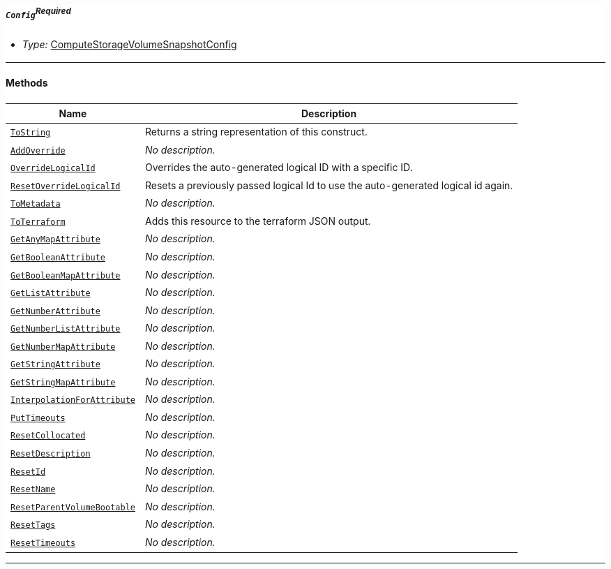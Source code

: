 
##### `Config`<sup>Required</sup> <a name="Config" id="@cdktf/provider-opc.computeStorageVolumeSnapshot.ComputeStorageVolumeSnapshot.Initializer.parameter.config"></a>

- *Type:* <a href="#@cdktf/provider-opc.computeStorageVolumeSnapshot.ComputeStorageVolumeSnapshotConfig">ComputeStorageVolumeSnapshotConfig</a>

---

#### Methods <a name="Methods" id="Methods"></a>

| **Name** | **Description** |
| --- | --- |
| <code><a href="#@cdktf/provider-opc.computeStorageVolumeSnapshot.ComputeStorageVolumeSnapshot.toString">ToString</a></code> | Returns a string representation of this construct. |
| <code><a href="#@cdktf/provider-opc.computeStorageVolumeSnapshot.ComputeStorageVolumeSnapshot.addOverride">AddOverride</a></code> | *No description.* |
| <code><a href="#@cdktf/provider-opc.computeStorageVolumeSnapshot.ComputeStorageVolumeSnapshot.overrideLogicalId">OverrideLogicalId</a></code> | Overrides the auto-generated logical ID with a specific ID. |
| <code><a href="#@cdktf/provider-opc.computeStorageVolumeSnapshot.ComputeStorageVolumeSnapshot.resetOverrideLogicalId">ResetOverrideLogicalId</a></code> | Resets a previously passed logical Id to use the auto-generated logical id again. |
| <code><a href="#@cdktf/provider-opc.computeStorageVolumeSnapshot.ComputeStorageVolumeSnapshot.toMetadata">ToMetadata</a></code> | *No description.* |
| <code><a href="#@cdktf/provider-opc.computeStorageVolumeSnapshot.ComputeStorageVolumeSnapshot.toTerraform">ToTerraform</a></code> | Adds this resource to the terraform JSON output. |
| <code><a href="#@cdktf/provider-opc.computeStorageVolumeSnapshot.ComputeStorageVolumeSnapshot.getAnyMapAttribute">GetAnyMapAttribute</a></code> | *No description.* |
| <code><a href="#@cdktf/provider-opc.computeStorageVolumeSnapshot.ComputeStorageVolumeSnapshot.getBooleanAttribute">GetBooleanAttribute</a></code> | *No description.* |
| <code><a href="#@cdktf/provider-opc.computeStorageVolumeSnapshot.ComputeStorageVolumeSnapshot.getBooleanMapAttribute">GetBooleanMapAttribute</a></code> | *No description.* |
| <code><a href="#@cdktf/provider-opc.computeStorageVolumeSnapshot.ComputeStorageVolumeSnapshot.getListAttribute">GetListAttribute</a></code> | *No description.* |
| <code><a href="#@cdktf/provider-opc.computeStorageVolumeSnapshot.ComputeStorageVolumeSnapshot.getNumberAttribute">GetNumberAttribute</a></code> | *No description.* |
| <code><a href="#@cdktf/provider-opc.computeStorageVolumeSnapshot.ComputeStorageVolumeSnapshot.getNumberListAttribute">GetNumberListAttribute</a></code> | *No description.* |
| <code><a href="#@cdktf/provider-opc.computeStorageVolumeSnapshot.ComputeStorageVolumeSnapshot.getNumberMapAttribute">GetNumberMapAttribute</a></code> | *No description.* |
| <code><a href="#@cdktf/provider-opc.computeStorageVolumeSnapshot.ComputeStorageVolumeSnapshot.getStringAttribute">GetStringAttribute</a></code> | *No description.* |
| <code><a href="#@cdktf/provider-opc.computeStorageVolumeSnapshot.ComputeStorageVolumeSnapshot.getStringMapAttribute">GetStringMapAttribute</a></code> | *No description.* |
| <code><a href="#@cdktf/provider-opc.computeStorageVolumeSnapshot.ComputeStorageVolumeSnapshot.interpolationForAttribute">InterpolationForAttribute</a></code> | *No description.* |
| <code><a href="#@cdktf/provider-opc.computeStorageVolumeSnapshot.ComputeStorageVolumeSnapshot.putTimeouts">PutTimeouts</a></code> | *No description.* |
| <code><a href="#@cdktf/provider-opc.computeStorageVolumeSnapshot.ComputeStorageVolumeSnapshot.resetCollocated">ResetCollocated</a></code> | *No description.* |
| <code><a href="#@cdktf/provider-opc.computeStorageVolumeSnapshot.ComputeStorageVolumeSnapshot.resetDescription">ResetDescription</a></code> | *No description.* |
| <code><a href="#@cdktf/provider-opc.computeStorageVolumeSnapshot.ComputeStorageVolumeSnapshot.resetId">ResetId</a></code> | *No description.* |
| <code><a href="#@cdktf/provider-opc.computeStorageVolumeSnapshot.ComputeStorageVolumeSnapshot.resetName">ResetName</a></code> | *No description.* |
| <code><a href="#@cdktf/provider-opc.computeStorageVolumeSnapshot.ComputeStorageVolumeSnapshot.resetParentVolumeBootable">ResetParentVolumeBootable</a></code> | *No description.* |
| <code><a href="#@cdktf/provider-opc.computeStorageVolumeSnapshot.ComputeStorageVolumeSnapshot.resetTags">ResetTags</a></code> | *No description.* |
| <code><a href="#@cdktf/provider-opc.computeStorageVolumeSnapshot.ComputeStorageVolumeSnapshot.resetTimeouts">ResetTimeouts</a></code> | *No description.* |

---